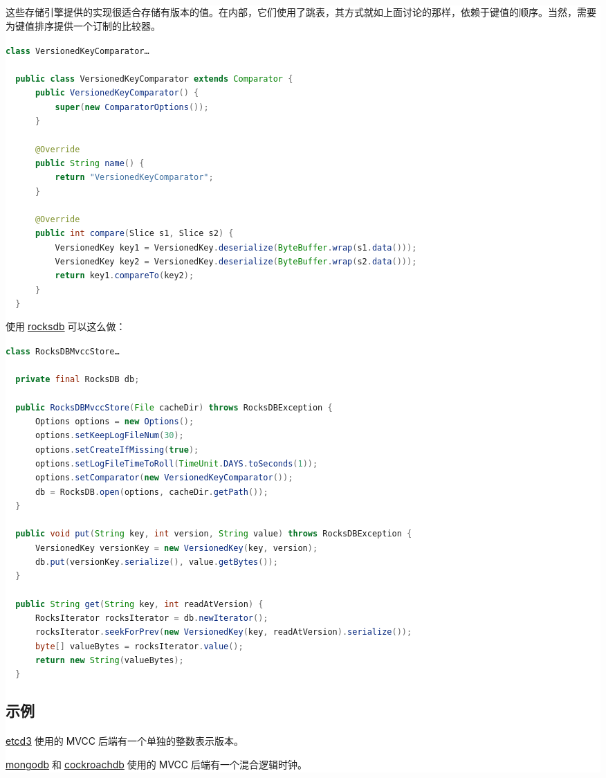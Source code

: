 这些存储引擎提供的实现很适合存储有版本的值。在内部，它们使用了跳表，其方式就如上面讨论的那样，依赖于键值的顺序。当然，需要为键值排序提供一个订制的比较器。

```java
class VersionedKeyComparator…

  public class VersionedKeyComparator extends Comparator {
      public VersionedKeyComparator() {
          super(new ComparatorOptions());
      }

      @Override
      public String name() {
          return "VersionedKeyComparator";
      }

      @Override
      public int compare(Slice s1, Slice s2) {
          VersionedKey key1 = VersionedKey.deserialize(ByteBuffer.wrap(s1.data()));
          VersionedKey key2 = VersionedKey.deserialize(ByteBuffer.wrap(s2.data()));
          return key1.compareTo(key2);
      }
  }

```

使用 [rocksdb](https://rocksdb.org/docs/getting-started.html) 可以这么做：

```java
class RocksDBMvccStore…

  private final RocksDB db;

  public RocksDBMvccStore(File cacheDir) throws RocksDBException {
      Options options = new Options();
      options.setKeepLogFileNum(30);
      options.setCreateIfMissing(true);
      options.setLogFileTimeToRoll(TimeUnit.DAYS.toSeconds(1));
      options.setComparator(new VersionedKeyComparator());
      db = RocksDB.open(options, cacheDir.getPath());
  }

  public void put(String key, int version, String value) throws RocksDBException {
      VersionedKey versionKey = new VersionedKey(key, version);
      db.put(versionKey.serialize(), value.getBytes());
  }

  public String get(String key, int readAtVersion) {
      RocksIterator rocksIterator = db.newIterator();
      rocksIterator.seekForPrev(new VersionedKey(key, readAtVersion).serialize());
      byte[] valueBytes = rocksIterator.value();
      return new String(valueBytes);
  }
```

## 示例

[etcd3](https://coreos.com/blog/etcd3-a-new-etcd.html) 使用的 MVCC 后端有一个单独的整数表示版本。

[mongodb](https://www.mongodb.com/) 和 [cockroachdb](https://www.cockroachlabs.com/docs/stable/) 使用的 MVCC 后端有一个混合逻辑时钟。
